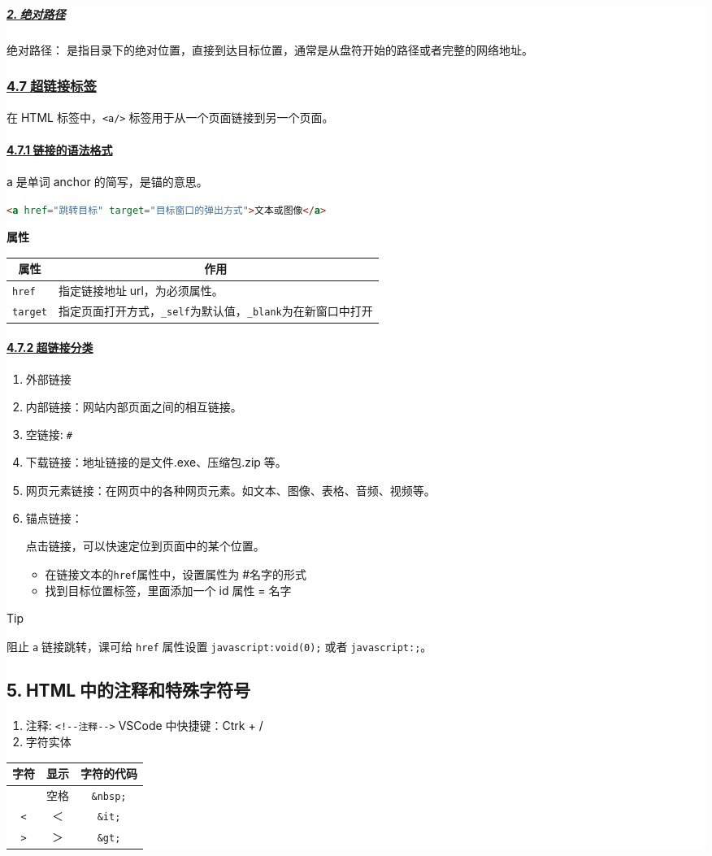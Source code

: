 ##### [2. 绝对路径](https://docs.mphy.top/#/HTML/ch02?id=_2-绝对路径)

绝对路径： 是指目录下的绝对位置，直接到达目标位置，通常是从盘符开始的路径或者完整的网络地址。

### [4.7 超链接标签](https://docs.mphy.top/#/HTML/ch02?id=_47-超链接标签)

在 HTML 标签中，`<a/>` 标签用于从一个页面链接到另一个页面。

#### [4.7.1 链接的语法格式](https://docs.mphy.top/#/HTML/ch02?id=_471-链接的语法格式)

a 是单词 anchor 的简写，是锚的意思。

```html
<a href="跳转目标" target="目标窗口的弹出方式">文本或图像</a>
```

**属性**

| 属性     | 作用                                                        |
| -------- | ----------------------------------------------------------- |
| `href`   | 指定链接地址 url，为必须属性。                              |
| `target` | 指定页面打开方式，`_self`为默认值，`_blank`为在新窗口中打开 |

#### [4.7.2 超链接分类](https://docs.mphy.top/#/HTML/ch02?id=_472-超链接分类)

1. 外部链接

2. 内部链接：网站内部页面之间的相互链接。

3. 空链接: `#`

4. 下载链接：地址链接的是文件.exe、压缩包.zip 等。

5. 网页元素链接：在网页中的各种网页元素。如文本、图像、表格、音频、视频等。

6. 锚点链接：

   点击链接，可以快速定位到页面中的某个位置。

   - 在链接文本的`href`属性中，设置属性为 #名字的形式
   - 找到目标位置标签，里面添加一个 id 属性 = 名字

Tip

阻止 `a` 链接跳转，课可给 `href` 属性设置 `javascript:void(0);` 或者 `javascript:;`。

## 5. HTML 中的注释和特殊字符号

1. 注释: `<!--注释-->`           VSCode 中快捷键：Ctrk + /
2. 字符实体

| 字符 | 显示 | 字符的代码 |
| :--: | :--: | :--------: |
| ` `  | 空格 |  `&nbsp;`  |
| `<`  |  ＜  |   `&it;`   |
| `>`  |  ＞  |   `&gt;`   |
